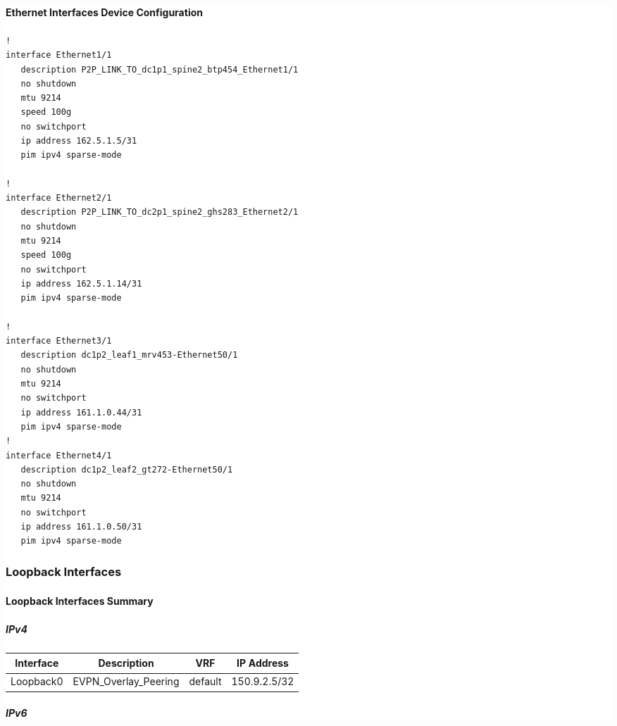 #### Ethernet Interfaces Device Configuration

```eos
!
interface Ethernet1/1
   description P2P_LINK_TO_dc1p1_spine2_btp454_Ethernet1/1
   no shutdown
   mtu 9214
   speed 100g
   no switchport
   ip address 162.5.1.5/31
   pim ipv4 sparse-mode

!
interface Ethernet2/1
   description P2P_LINK_TO_dc2p1_spine2_ghs283_Ethernet2/1
   no shutdown
   mtu 9214
   speed 100g
   no switchport
   ip address 162.5.1.14/31
   pim ipv4 sparse-mode

!
interface Ethernet3/1
   description dc1p2_leaf1_mrv453-Ethernet50/1
   no shutdown
   mtu 9214
   no switchport
   ip address 161.1.0.44/31
   pim ipv4 sparse-mode
!
interface Ethernet4/1
   description dc1p2_leaf2_gt272-Ethernet50/1
   no shutdown
   mtu 9214
   no switchport
   ip address 161.1.0.50/31
   pim ipv4 sparse-mode
```

### Loopback Interfaces

#### Loopback Interfaces Summary

##### IPv4

| Interface | Description | VRF | IP Address |
| --------- | ----------- | --- | ---------- |
| Loopback0 | EVPN_Overlay_Peering | default | 150.9.2.5/32 |

##### IPv6
